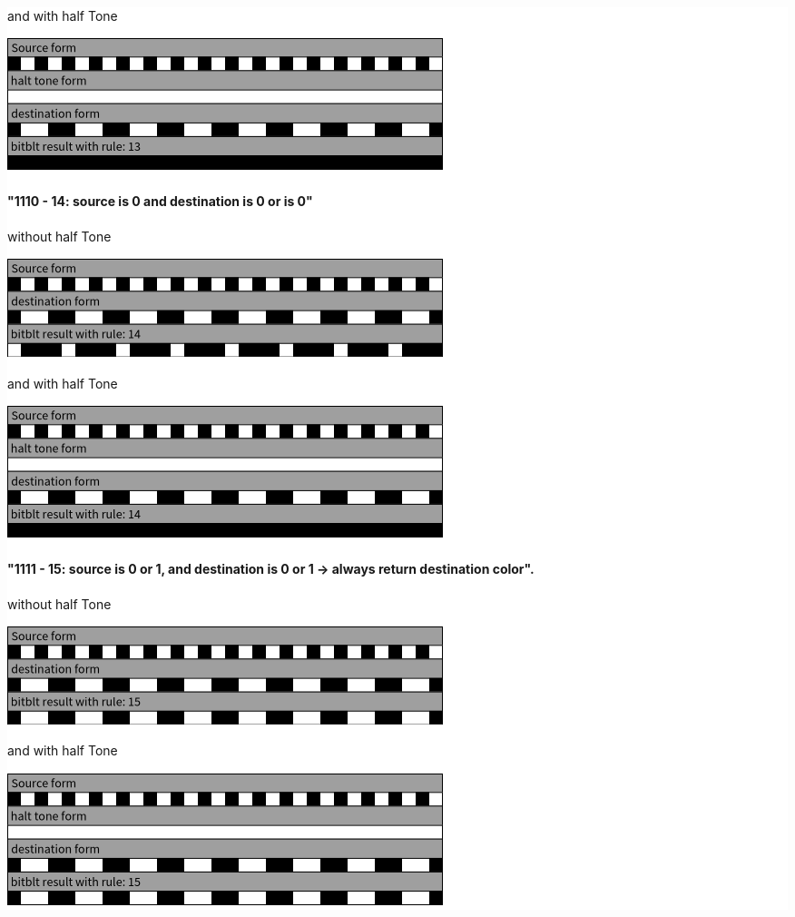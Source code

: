 and with half Tone

![rule 0](bitblt_rule13.png)

#### "1110 - 14: source is 0 and destination is 0 or is 0"

without half Tone 

![rule 0](bitblt_rule14w.png)

and with half Tone

![rule 0](bitblt_rule14.png)

#### "1111 - 15: source is 0 or 1, and destination is 0 or 1 -> always return destination color".

without half Tone 

![rule 0](bitblt_rule15w.png)

and with half Tone

![rule 0](bitblt_rule15.png)
